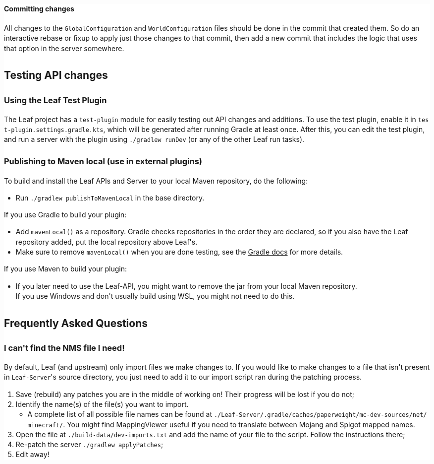 
#### Committing changes
All changes to the `GlobalConfiguration` and `WorldConfiguration` files
should be done in the commit that created them. So do an interactive rebase
or fixup to apply just those changes to that commit, then add a new commit
that includes the logic that uses that option in the server somewhere.

## Testing API changes

### Using the Leaf Test Plugin

The Leaf project has a `test-plugin` module for easily testing out API changes
and additions. To use the test plugin, enable it in `test-plugin.settings.gradle.kts`,
which will be generated after running Gradle at least once. After this, you can edit
the test plugin, and run a server with the plugin using `./gradlew runDev` (or any
of the other Leaf run tasks).

### Publishing to Maven local (use in external plugins)

To build and install the Leaf APIs and Server to your local Maven repository, do the following:

- Run `./gradlew publishToMavenLocal` in the base directory.

If you use Gradle to build your plugin:
- Add `mavenLocal()` as a repository. Gradle checks repositories in the order they are declared,
  so if you also have the Leaf repository added, put the local repository above Leaf's.
- Make sure to remove `mavenLocal()` when you are done testing, see the [Gradle docs](https://docs.gradle.org/current/userguide/declaring_repositories.html#sec:case-for-maven-local)
  for more details.

If you use Maven to build your plugin:
- If you later need to use the Leaf-API, you might want to remove the jar
  from your local Maven repository.  
  If you use Windows and don't usually build using WSL, you might not need to
  do this.

## Frequently Asked Questions

### I can't find the NMS file I need!

By default, Leaf (and upstream) only import files we make changes to. If you
would like to make changes to a file that isn't present in `Leaf-Server`'s
source directory, you just need to add it to our import script ran during the
patching process.

1. Save (rebuild) any patches you are in the middle of working on! Their
progress will be lost if you do not;
1. Identify the name(s) of the file(s) you want to import.
   - A complete list of all possible file names can be found at
   `./Leaf-Server/.gradle/caches/paperweight/mc-dev-sources/net/minecraft/`. You might find
   [MappingViewer] useful if you need to translate between Mojang and Spigot mapped names.
1. Open the file at `./build-data/dev-imports.txt` and add the name of your file to
the script. Follow the instructions there;
1. Re-patch the server `./gradlew applyPatches`;
1. Edit away!


[MappingViewer]: https://nms.screamingsandals.org/